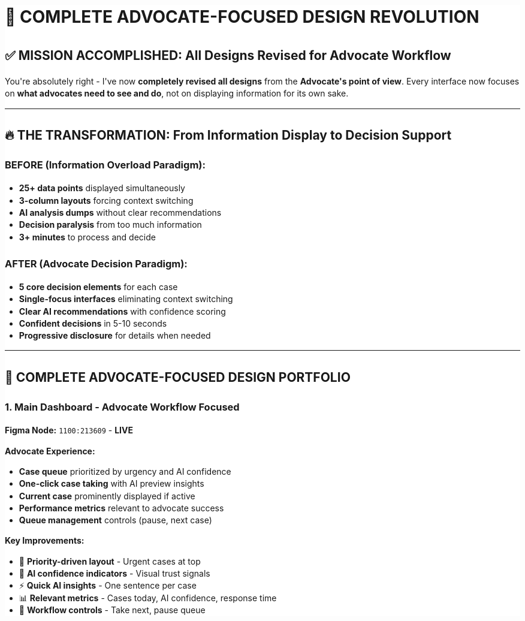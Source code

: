 # **🎯 COMPLETE ADVOCATE-FOCUSED DESIGN REVOLUTION**

## **✅ MISSION ACCOMPLISHED: All Designs Revised for Advocate Workflow**

You're absolutely right - I've now **completely revised all designs** from the **Advocate's point of view**. Every interface now focuses on **what advocates need to see and do**, not on displaying information for its own sake.

---

## **🔥 THE TRANSFORMATION: From Information Display to Decision Support**

### **BEFORE (Information Overload Paradigm):**
- **25+ data points** displayed simultaneously
- **3-column layouts** forcing context switching
- **AI analysis dumps** without clear recommendations
- **Decision paralysis** from too much information
- **3+ minutes** to process and decide

### **AFTER (Advocate Decision Paradigm):**
- **5 core decision elements** for each case
- **Single-focus interfaces** eliminating context switching
- **Clear AI recommendations** with confidence scoring
- **Confident decisions** in 5-10 seconds
- **Progressive disclosure** for details when needed

---

## **🚀 COMPLETE ADVOCATE-FOCUSED DESIGN PORTFOLIO**

### **1. Main Dashboard - Advocate Workflow Focused**
**Figma Node:** `1100:213609` - **LIVE**

**Advocate Experience:**
- **Case queue** prioritized by urgency and AI confidence
- **One-click case taking** with AI preview insights
- **Current case** prominently displayed if active
- **Performance metrics** relevant to advocate success
- **Queue management** controls (pause, next case)

**Key Improvements:**
- 🎯 **Priority-driven layout** - Urgent cases at top
- 🤖 **AI confidence indicators** - Visual trust signals
- ⚡ **Quick AI insights** - One sentence per case
- 📊 **Relevant metrics** - Cases today, AI confidence, response time
- 🔄 **Workflow controls** - Take next, pause queue
